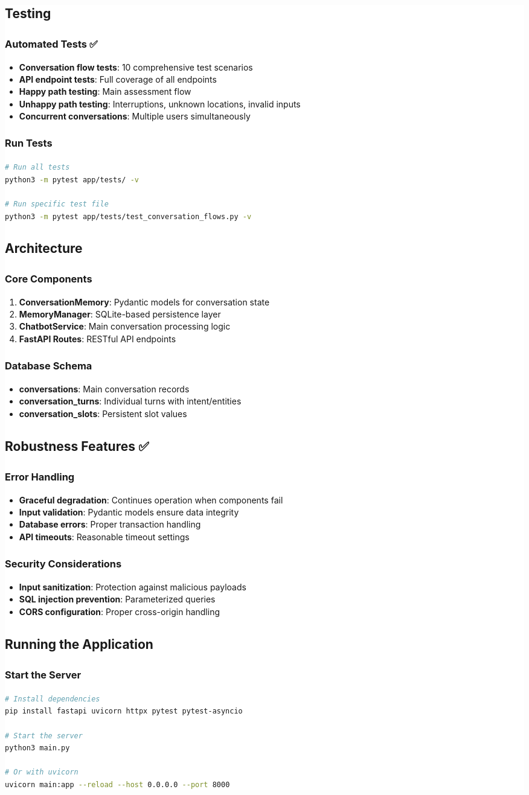 ## Testing

### Automated Tests ✅
- **Conversation flow tests**: 10 comprehensive test scenarios
- **API endpoint tests**: Full coverage of all endpoints
- **Happy path testing**: Main assessment flow
- **Unhappy path testing**: Interruptions, unknown locations, invalid inputs
- **Concurrent conversations**: Multiple users simultaneously

### Run Tests
```bash
# Run all tests
python3 -m pytest app/tests/ -v

# Run specific test file
python3 -m pytest app/tests/test_conversation_flows.py -v
```

## Architecture

### Core Components
1. **ConversationMemory**: Pydantic models for conversation state
2. **MemoryManager**: SQLite-based persistence layer
3. **ChatbotService**: Main conversation processing logic
4. **FastAPI Routes**: RESTful API endpoints

### Database Schema
- **conversations**: Main conversation records
- **conversation_turns**: Individual turns with intent/entities
- **conversation_slots**: Persistent slot values

## Robustness Features ✅

### Error Handling
- **Graceful degradation**: Continues operation when components fail
- **Input validation**: Pydantic models ensure data integrity
- **Database errors**: Proper transaction handling
- **API timeouts**: Reasonable timeout settings

### Security Considerations
- **Input sanitization**: Protection against malicious payloads
- **SQL injection prevention**: Parameterized queries
- **CORS configuration**: Proper cross-origin handling

## Running the Application

### Start the Server
```bash
# Install dependencies
pip install fastapi uvicorn httpx pytest pytest-asyncio

# Start the server
python3 main.py

# Or with uvicorn
uvicorn main:app --reload --host 0.0.0.0 --port 8000
```
